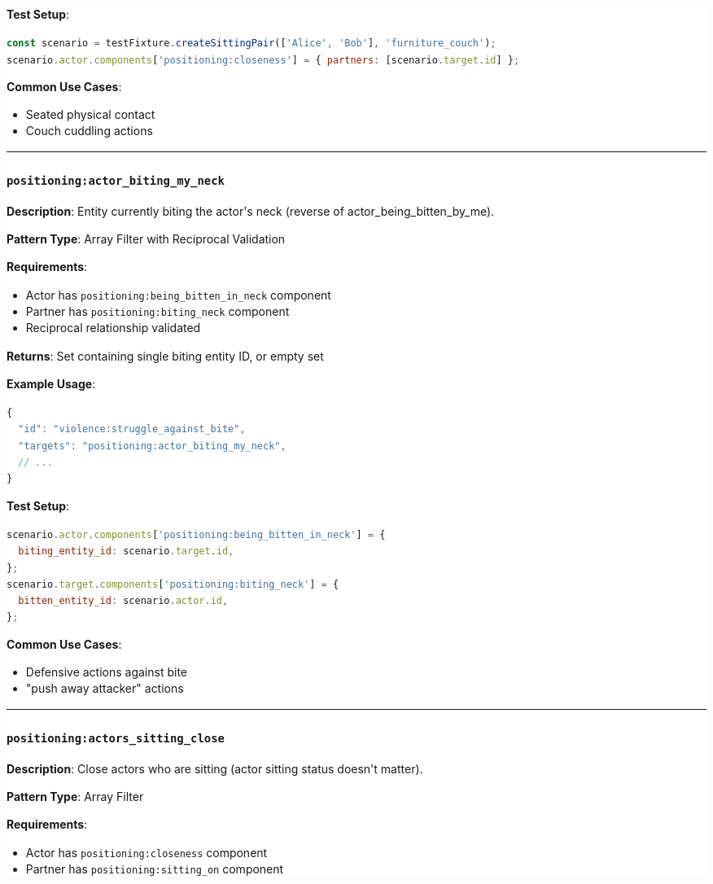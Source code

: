 **Test Setup**:
```javascript
const scenario = testFixture.createSittingPair(['Alice', 'Bob'], 'furniture_couch');
scenario.actor.components['positioning:closeness'] = { partners: [scenario.target.id] };
```

**Common Use Cases**:
- Seated physical contact
- Couch cuddling actions

---

### `positioning:actor_biting_my_neck`

**Description**: Entity currently biting the actor's neck (reverse of actor_being_bitten_by_me).

**Pattern Type**: Array Filter with Reciprocal Validation

**Requirements**:
- Actor has `positioning:being_bitten_in_neck` component
- Partner has `positioning:biting_neck` component
- Reciprocal relationship validated

**Returns**: Set containing single biting entity ID, or empty set

**Example Usage**:
```javascript
{
  "id": "violence:struggle_against_bite",
  "targets": "positioning:actor_biting_my_neck",
  // ...
}
```

**Test Setup**:
```javascript
scenario.actor.components['positioning:being_bitten_in_neck'] = {
  biting_entity_id: scenario.target.id,
};
scenario.target.components['positioning:biting_neck'] = {
  bitten_entity_id: scenario.actor.id,
};
```

**Common Use Cases**:
- Defensive actions against bite
- "push away attacker" actions

---

### `positioning:actors_sitting_close`

**Description**: Close actors who are sitting (actor sitting status doesn't matter).

**Pattern Type**: Array Filter

**Requirements**:
- Actor has `positioning:closeness` component
- Partner has `positioning:sitting_on` component
